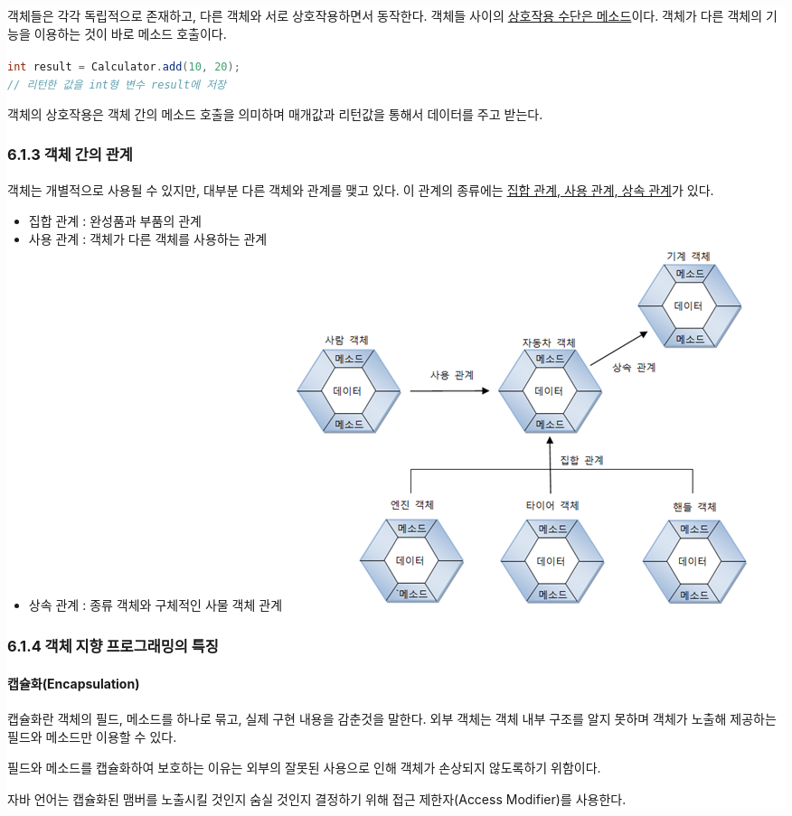   객체들은 각각 독립적으로 존재하고, 다른 객체와 서로 상호작용하면서 동작한다. 객체들 사이의 <u>상호작용 수단은 메소드</u>이다. 객체가 다른 객체의 기능을 이용하는 것이 바로 메소드 호출이다.

```java
int result = Calculator.add(10, 20);
// 리턴한 값을 int형 변수 result에 저장
```

  객체의 상호작용은 객체 간의 메소드 호출을 의미하며 매개값과 리턴값을 통해서 데이터를 주고 받는다.



### 6.1.3 객체 간의 관계

  객체는 개별적으로 사용될 수 있지만, 대부분 다른 객체와 관계를 맺고 있다.
이 관계의 종류에는 <u>집합 관계, 사용 관계, 상속 관계</u>가 있다.

- 집합 관계 : 완성품과 부품의 관계
- 사용 관계 : 객체가 다른 객체를 사용하는 관계
- 상속 관계 : 종류 객체와 구체적인 사물 객체 관계
  <img src="./picture/ch6_3.png">



### 6.1.4 객체 지향 프로그래밍의 특징

#### 캡슐화(Encapsulation)

  캡슐화란 객체의 필드, 메소드를 하나로 묶고, 실제 구현 내용을 감춘것을 말한다.
외부 객체는 객체 내부 구조를 알지 못하며 객체가 노출해 제공하는 필드와 메소드만 이용할 수 있다.

  필드와 메소드를 캡슐화하여 보호하는 이유는 외부의 잘못된 사용으로 인해 객체가 손상되지 않도록하기 위함이다.

  자바 언어는 캡슐화된 맴버를 노출시킬 것인지 숨실 것인지 결정하기 위해 접근 제한자(Access Modifier)를 사용한다.